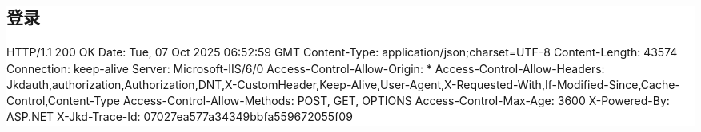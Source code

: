 ## 登录
HTTP/1.1 200 OK
Date: Tue, 07 Oct 2025 06:52:59 GMT
Content-Type: application/json;charset=UTF-8
Content-Length: 43574
Connection: keep-alive
Server: Microsoft-IIS/6/0
Access-Control-Allow-Origin: *
Access-Control-Allow-Headers: Jkdauth,authorization,Authorization,DNT,X-CustomHeader,Keep-Alive,User-Agent,X-Requested-With,If-Modified-Since,Cache-Control,Content-Type
Access-Control-Allow-Methods: POST, GET, OPTIONS
Access-Control-Max-Age: 3600
X-Powered-By: ASP.NET
X-Jkd-Trace-Id: 07027ea577a34349bbfa559672055f09
